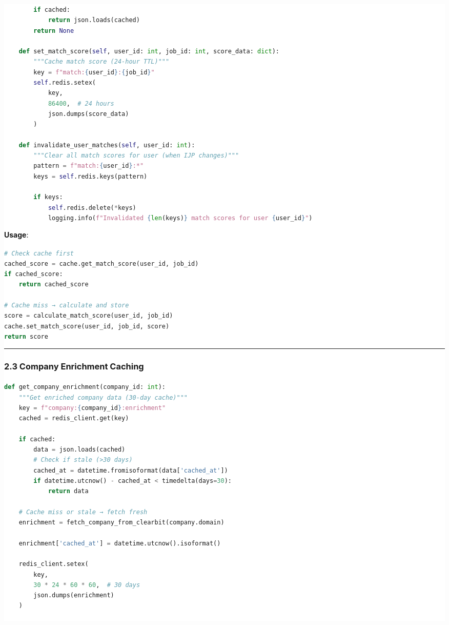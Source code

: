 ```python
        if cached:
            return json.loads(cached)
        return None
    
    def set_match_score(self, user_id: int, job_id: int, score_data: dict):
        """Cache match score (24-hour TTL)"""
        key = f"match:{user_id}:{job_id}"
        self.redis.setex(
            key,
            86400,  # 24 hours
            json.dumps(score_data)
        )
    
    def invalidate_user_matches(self, user_id: int):
        """Clear all match scores for user (when IJP changes)"""
        pattern = f"match:{user_id}:*"
        keys = self.redis.keys(pattern)
        
        if keys:
            self.redis.delete(*keys)
            logging.info(f"Invalidated {len(keys)} match scores for user {user_id}")
```

**Usage**:
```python
# Check cache first
cached_score = cache.get_match_score(user_id, job_id)
if cached_score:
    return cached_score

# Cache miss → calculate and store
score = calculate_match_score(user_id, job_id)
cache.set_match_score(user_id, job_id, score)
return score
```

---

### 2.3 Company Enrichment Caching

```python
def get_company_enrichment(company_id: int):
    """Get enriched company data (30-day cache)"""
    key = f"company:{company_id}:enrichment"
    cached = redis_client.get(key)
    
    if cached:
        data = json.loads(cached)
        # Check if stale (>30 days)
        cached_at = datetime.fromisoformat(data['cached_at'])
        if datetime.utcnow() - cached_at < timedelta(days=30):
            return data
    
    # Cache miss or stale → fetch fresh
    enrichment = fetch_company_from_clearbit(company.domain)
    
    enrichment['cached_at'] = datetime.utcnow().isoformat()
    
    redis_client.setex(
        key,
        30 * 24 * 60 * 60,  # 30 days
        json.dumps(enrichment)
    )
    
```